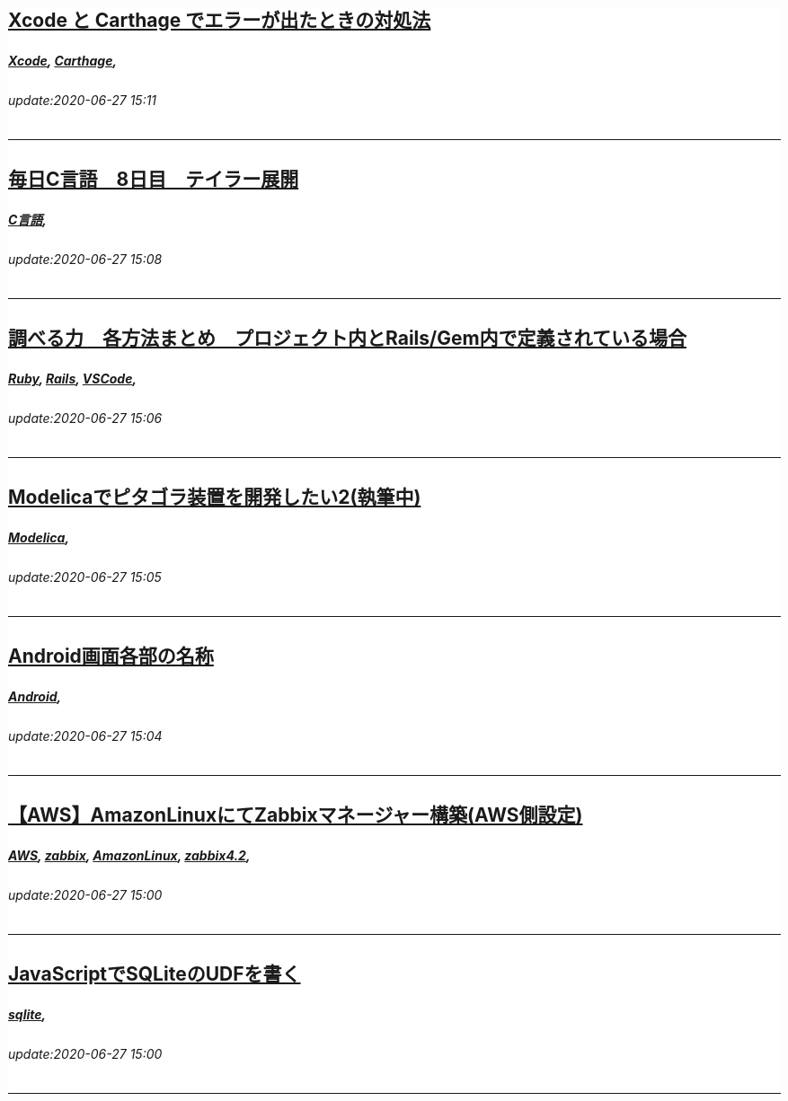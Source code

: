 ## [Xcode と Carthage でエラーが出たときの対処法](https://qiita.com/koji4104/items/355e90a03fd0401b7d37)
##### [Xcode](https://qiita.com/tags/Xcode), [Carthage](https://qiita.com/tags/Carthage), 
###### update:2020-06-27 15:11
---
## [毎日C言語　8日目　テイラー展開](https://qiita.com/suraimu/items/df382bf145a4c827d6f2)
##### [C言語](https://qiita.com/tags/C言語), 
###### update:2020-06-27 15:08
---
## [調べる力　各方法まとめ　プロジェクト内とRails/Gem内で定義されている場合](https://qiita.com/kumasan3/items/e238a95cfa267c090b42)
##### [Ruby](https://qiita.com/tags/Ruby), [Rails](https://qiita.com/tags/Rails), [VSCode](https://qiita.com/tags/VSCode), 
###### update:2020-06-27 15:06
---
## [Modelicaでピタゴラ装置を開発したい2(執筆中)](https://qiita.com/UedaShigenori/items/fe31d16653df9d2d28cd)
##### [Modelica](https://qiita.com/tags/Modelica), 
###### update:2020-06-27 15:05
---
## [Android画面各部の名称](https://qiita.com/SallyCinnamon/items/5a19c723be27b1691352)
##### [Android](https://qiita.com/tags/Android), 
###### update:2020-06-27 15:04
---
## [【AWS】AmazonLinuxにてZabbixマネージャー構築(AWS側設定)](https://qiita.com/satton6987/items/b527af48e7f751e77714)
##### [AWS](https://qiita.com/tags/AWS), [zabbix](https://qiita.com/tags/zabbix), [AmazonLinux](https://qiita.com/tags/AmazonLinux), [zabbix4.2](https://qiita.com/tags/zabbix4.2), 
###### update:2020-06-27 15:00
---
## [JavaScriptでSQLiteのUDFを書く](https://qiita.com/Rocketone/items/9cb8b5bf129d3f7b1255)
##### [sqlite](https://qiita.com/tags/sqlite), 
###### update:2020-06-27 15:00
---

